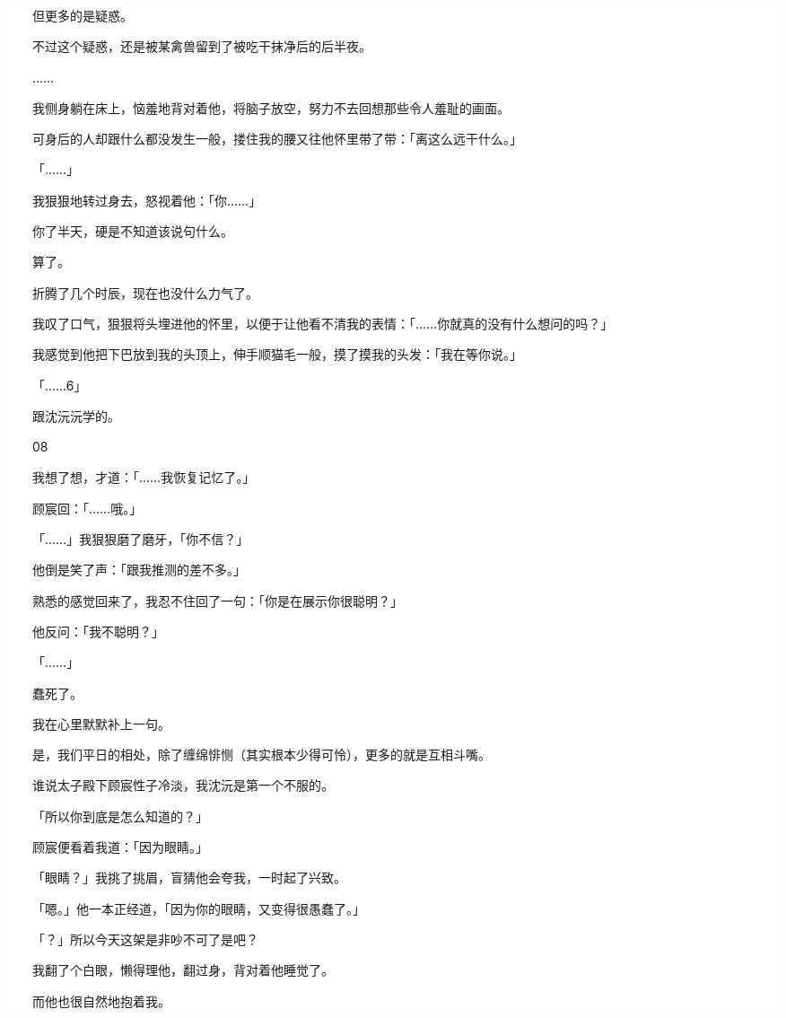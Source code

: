 &emsp;&emsp;但更多的是疑惑。  
  
&emsp;&emsp;不过这个疑惑，还是被某禽兽留到了被吃干抹净后的后半夜。  
  
&emsp;&emsp;……  
  
&emsp;&emsp;我侧身躺在床上，恼羞地背对着他，将脑子放空，努力不去回想那些令人羞耻的画面。  
  
&emsp;&emsp;可身后的人却跟什么都没发生一般，搂住我的腰又往他怀里带了带：「离这么远干什么。」  
  
&emsp;&emsp;「……」  
  
&emsp;&emsp;我狠狠地转过身去，怒视着他：「你……」  
  
&emsp;&emsp;你了半天，硬是不知道该说句什么。  
  
&emsp;&emsp;算了。  
  
&emsp;&emsp;折腾了几个时辰，现在也没什么力气了。  
  
&emsp;&emsp;我叹了口气，狠狠将头埋进他的怀里，以便于让他看不清我的表情：「……你就真的没有什么想问的吗？」  
  
&emsp;&emsp;我感觉到他把下巴放到我的头顶上，伸手顺猫毛一般，摸了摸我的头发：「我在等你说。」  
  
&emsp;&emsp;「……6」  
  
&emsp;&emsp;跟沈沅沅学的。  
  
&emsp;&emsp;08  
  
&emsp;&emsp;我想了想，才道：「……我恢复记忆了。」  
  
&emsp;&emsp;顾宸回：「……哦。」  
  
&emsp;&emsp;「……」我狠狠磨了磨牙，「你不信？」  
  
&emsp;&emsp;他倒是笑了声：「跟我推测的差不多。」  
  
&emsp;&emsp;熟悉的感觉回来了，我忍不住回了一句：「你是在展示你很聪明？」  
  
&emsp;&emsp;他反问：「我不聪明？」  
  
&emsp;&emsp;「……」  
  
&emsp;&emsp;蠢死了。  
  
&emsp;&emsp;我在心里默默补上一句。  
  
&emsp;&emsp;是，我们平日的相处，除了缠绵悱恻（其实根本少得可怜），更多的就是互相斗嘴。  
  
&emsp;&emsp;谁说太子殿下顾宸性子冷淡，我沈沅是第一个不服的。  
  
&emsp;&emsp;「所以你到底是怎么知道的？」  
  
&emsp;&emsp;顾宸便看着我道：「因为眼睛。」  
  
&emsp;&emsp;「眼睛？」我挑了挑眉，盲猜他会夸我，一时起了兴致。  
  
&emsp;&emsp;「嗯。」他一本正经道，「因为你的眼睛，又变得很愚蠢了。」  
  
&emsp;&emsp;「？」所以今天这架是非吵不可了是吧？  
  
&emsp;&emsp;我翻了个白眼，懒得理他，翻过身，背对着他睡觉了。  
  
&emsp;&emsp;而他也很自然地抱着我。  
  